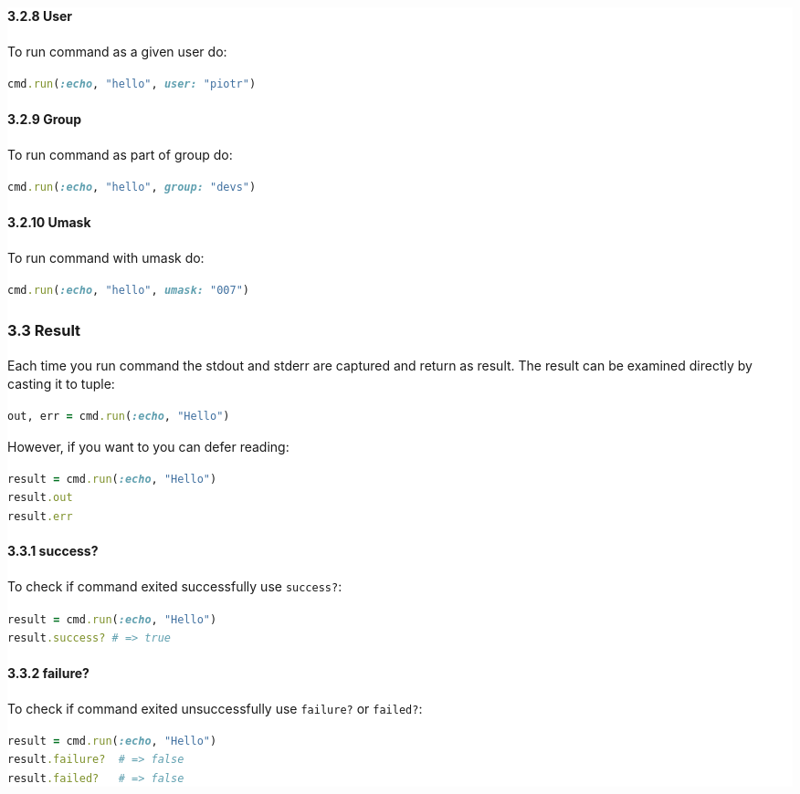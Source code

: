 #### 3.2.8 User

To run command as a given user do:

```ruby
cmd.run(:echo, "hello", user: "piotr")
```

#### 3.2.9 Group

To run command as part of group do:

```ruby
cmd.run(:echo, "hello", group: "devs")
```

#### 3.2.10 Umask

To run command with umask do:

```ruby
cmd.run(:echo, "hello", umask: "007")
```

### 3.3 Result

Each time you run command the stdout and stderr are captured and return as result. The result can be examined directly by casting it to tuple:

```ruby
out, err = cmd.run(:echo, "Hello")
```

However, if you want to you can defer reading:

```ruby
result = cmd.run(:echo, "Hello")
result.out
result.err
```

#### 3.3.1 success?

To check if command exited successfully use `success?`:

```ruby
result = cmd.run(:echo, "Hello")
result.success? # => true
```

#### 3.3.2 failure?

To check if command exited unsuccessfully use `failure?` or `failed?`:

```ruby
result = cmd.run(:echo, "Hello")
result.failure?  # => false
result.failed?   # => false
```
